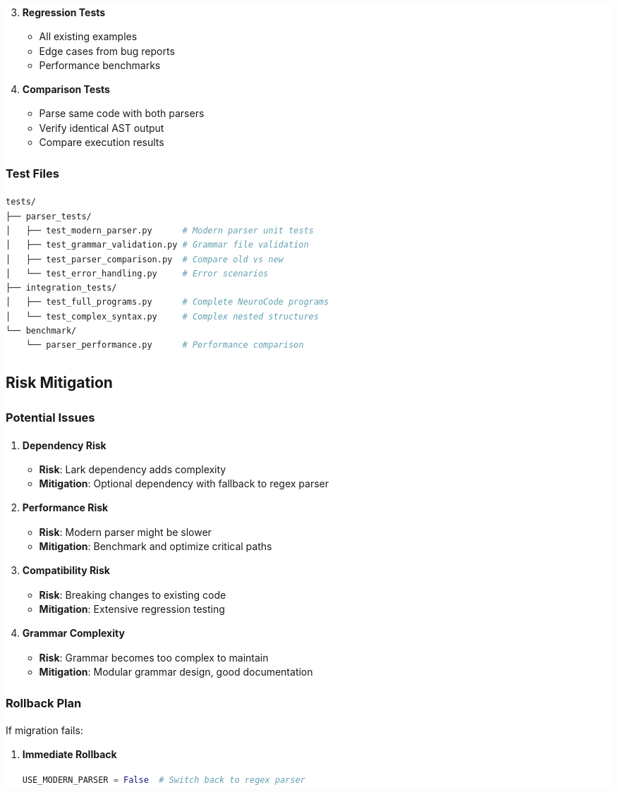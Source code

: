3. **Regression Tests**
   - All existing examples
   - Edge cases from bug reports
   - Performance benchmarks

4. **Comparison Tests**
   - Parse same code with both parsers
   - Verify identical AST output
   - Compare execution results

### Test Files

```bash
tests/
├── parser_tests/
│   ├── test_modern_parser.py      # Modern parser unit tests
│   ├── test_grammar_validation.py # Grammar file validation
│   ├── test_parser_comparison.py  # Compare old vs new
│   └── test_error_handling.py     # Error scenarios
├── integration_tests/
│   ├── test_full_programs.py      # Complete NeuroCode programs
│   └── test_complex_syntax.py     # Complex nested structures
└── benchmark/
    └── parser_performance.py      # Performance comparison
```

## Risk Mitigation

### Potential Issues

1. **Dependency Risk**
   - **Risk**: Lark dependency adds complexity
   - **Mitigation**: Optional dependency with fallback to regex parser

2. **Performance Risk**
   - **Risk**: Modern parser might be slower
   - **Mitigation**: Benchmark and optimize critical paths

3. **Compatibility Risk**
   - **Risk**: Breaking changes to existing code
   - **Mitigation**: Extensive regression testing

4. **Grammar Complexity**
   - **Risk**: Grammar becomes too complex to maintain
   - **Mitigation**: Modular grammar design, good documentation

### Rollback Plan

If migration fails:

1. **Immediate Rollback**
   ```python
   USE_MODERN_PARSER = False  # Switch back to regex parser
   ```
